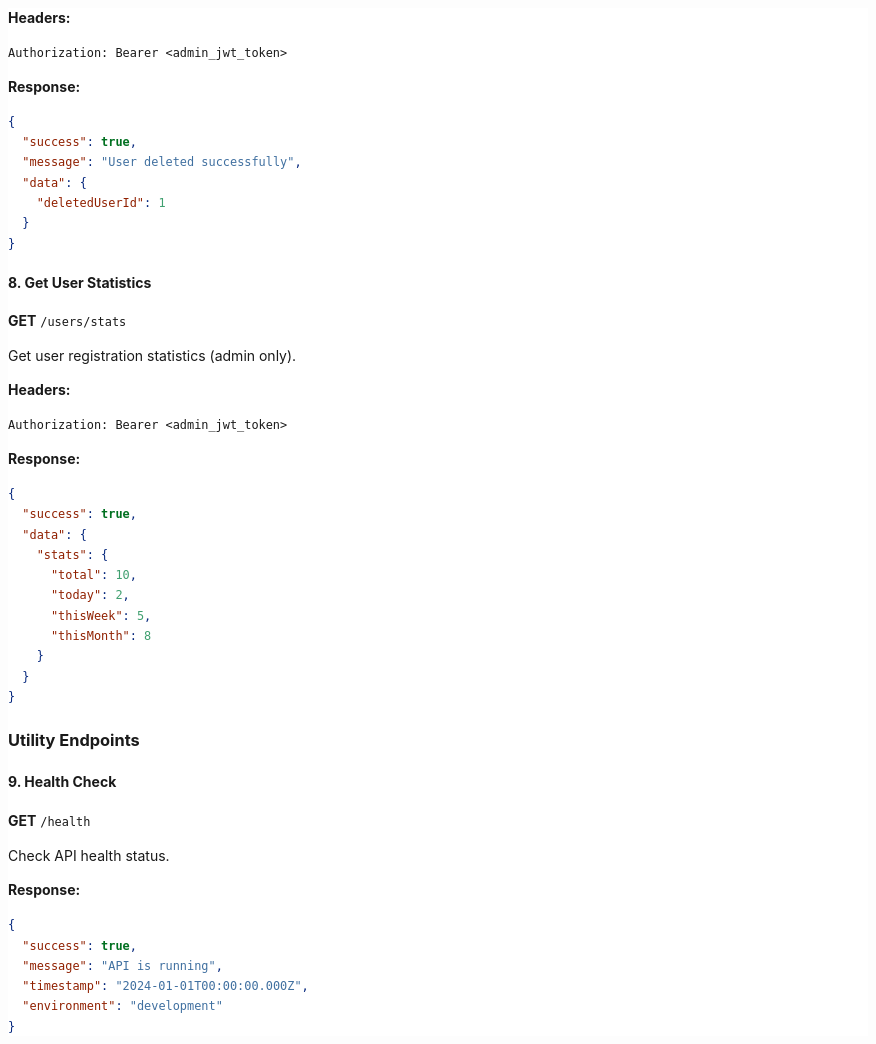 **Headers:**
```
Authorization: Bearer <admin_jwt_token>
```

**Response:**
```json
{
  "success": true,
  "message": "User deleted successfully",
  "data": {
    "deletedUserId": 1
  }
}
```

#### 8. Get User Statistics
**GET** `/users/stats`

Get user registration statistics (admin only).

**Headers:**
```
Authorization: Bearer <admin_jwt_token>
```

**Response:**
```json
{
  "success": true,
  "data": {
    "stats": {
      "total": 10,
      "today": 2,
      "thisWeek": 5,
      "thisMonth": 8
    }
  }
}
```

### Utility Endpoints

#### 9. Health Check
**GET** `/health`

Check API health status.

**Response:**
```json
{
  "success": true,
  "message": "API is running",
  "timestamp": "2024-01-01T00:00:00.000Z",
  "environment": "development"
}
```
